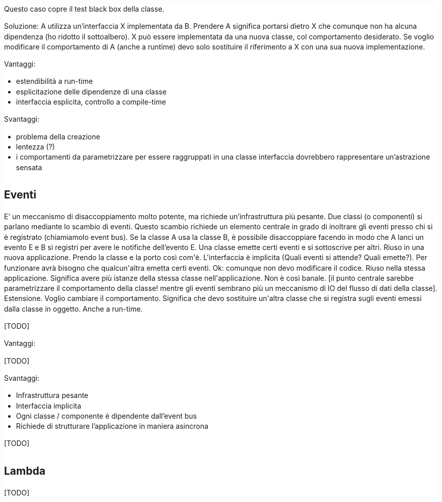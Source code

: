 Questo caso copre il test black box della classe.

Soluzione: A utilizza un’interfaccia X implementata da B.
Prendere A significa portarsi dietro X che comunque non ha alcuna dipendenza (ho ridotto il sottoalbero). X può essere implementata da una nuova classe, col comportamento desiderato.
Se voglio modificare il comportamento di A (anche a runtime) devo solo sostituire il riferimento a X con una sua nuova implementazione.

Vantaggi:

- estendibilità a run-time
- esplicitazione delle dipendenze di una classe
- interfaccia esplicita, controllo a compile-time

Svantaggi:

- problema della creazione
- lentezza (?)
- i comportamenti da parametrizzare per essere raggruppati in una classe interfaccia dovrebbero rappresentare un’astrazione sensata

## Eventi

E’ un meccanismo di disaccoppiamento molto potente, ma richiede un’infrastruttura più pesante.
Due classi (o componenti) si parlano mediante lo scambio di eventi. Questo scambio richiede un elemento centrale in grado di inoltrare gli eventi presso chi si è registrato (chiamiamolo event bus).
Se la classe A usa la classe B, è possibile disaccoppiare facendo in modo che A lanci un evento E e B si registri per avere le notifiche dell’evento E.
Una classe emette certi eventi e si sottoscrive per altri.
Riuso in una nuova applicazione. Prendo la classe e la porto così com'è. L'interfaccia è implicita (Quali eventi si attende? Quali emette?). Per funzionare avrà bisogno che qualcun'altra emetta certi eventi. Ok: comunque non devo modificare il codice.
Riuso nella stessa applicazione. Significa avere più istanze della stessa classe nell'applicazione. Non è così banale. [il punto centrale sarebbe parametrizzare il comportamento della classe! mentre gli eventi sembrano più un meccanismo di IO del flusso di dati della classe].
Estensione. Voglio cambiare il comportamento. Significa che devo sostituire un'altra classe che si registra sugli eventi emessi dalla classe in oggetto. Anche a run-time.

[TODO]

Vantaggi:

[TODO]

Svantaggi:

- Infrastruttura pesante
- Interfaccia implicita
- Ogni classe / componente è dipendente dall’event bus
- Richiede di strutturare l’applicazione in maniera asincrona

[TODO]

## Lambda

[TODO]
